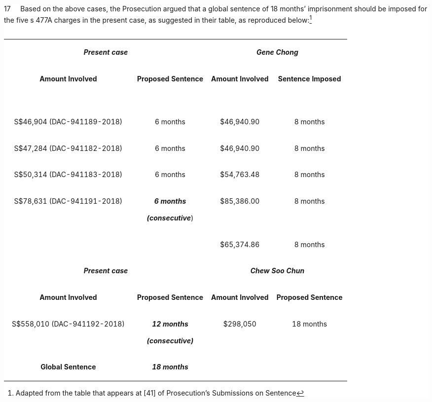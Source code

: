 17     Based on the above cases, the Prosecution argued that a global sentence of 18 months’ imprisonment should be imposed for the five s 477A charges in the present case, as suggested in their table, as reproduced below:[^7]

<table align="left" cellpadding="0" cellspacing="0" class="Judg-2-tblr" frame="all" pgwide="1"><colgroup><col width="37.5%"> <col width="21.88%"> <col width="18.76%"> <col width="21.86%"> </colgroup><tbody><tr><td align="left" class="br" colspan="2" rowspan="1" valign="top"><p align="center" class="Table-Para-1"><b><em>Present case</em></b></p></td><td align="left" class="b" colspan="2" rowspan="1" valign="top"><p align="center" class="Table-Para-1"><b><em>Gene Chong</em></b></p></td></tr><tr><td align="left" class="br" rowspan="1" valign="top"><p align="center" class="Table-Para-1"><b>Amount Involved</b></p><p align="justify" class="Table-Para-1">&nbsp;</p></td><td align="left" class="br" rowspan="1" valign="top"><p align="center" class="Table-Para-1"><b>Proposed Sentence</b></p></td><td align="left" class="br" rowspan="1" valign="top"><p align="center" class="Table-Para-1"><b>Amount Involved</b></p></td><td align="left" class="b" rowspan="1" valign="top"><p align="center" class="Table-Para-1"><b>Sentence Imposed</b></p></td></tr><tr><td align="left" class="br" rowspan="1" valign="top"><p align="center" class="Table-Para-1">S$46,904 (DAC-941189-2018)</p></td><td align="left" class="br" rowspan="1" valign="top"><p align="center" class="Table-Para-1">6 months</p></td><td align="left" class="br" rowspan="1" valign="top"><p align="center" class="Table-Para-1">$46,940.90</p></td><td align="left" class="b" rowspan="1" valign="top"><p align="center" class="Table-Para-1">8 months</p></td></tr><tr><td align="left" class="br" rowspan="1" valign="top"><p align="center" class="Table-Para-1">S$47,284 (DAC-941182-2018)</p></td><td align="left" class="br" rowspan="1" valign="top"><p align="center" class="Table-Para-1">6 months</p></td><td align="left" class="br" rowspan="1" valign="top"><p align="center" class="Table-Para-1">$46,940.90</p></td><td align="left" class="b" rowspan="1" valign="top"><p align="center" class="Table-Para-1">8 months</p></td></tr><tr><td align="left" class="br" rowspan="1" valign="top"><p align="center" class="Table-Para-1">S$50,314 (DAC-941183-2018)</p></td><td align="left" class="br" rowspan="1" valign="top"><p align="center" class="Table-Para-1">6 months</p></td><td align="left" class="br" rowspan="1" valign="top"><p align="center" class="Table-Para-1">$54,763.48</p></td><td align="left" class="b" rowspan="1" valign="top"><p align="center" class="Table-Para-1">8 months</p></td></tr><tr><td align="left" class="br" rowspan="1" valign="top"><p align="center" class="Table-Para-1">S$78,631 (DAC-941191-2018)</p></td><td align="left" class="br" rowspan="1" valign="top"><p align="center" class="Table-Para-1"><b><em>6 months</em></b></p><p align="center" class="Table-Para-1"><b><em>(consecutive</em></b>)</p></td><td align="left" class="br" rowspan="1" valign="top"><p align="center" class="Table-Para-1">$85,386.00</p></td><td align="left" class="b" rowspan="1" valign="top"><p align="center" class="Table-Para-1">8 months</p></td></tr><tr><td align="left" class="br" colspan="2" rowspan="1" valign="top"><p align="center" class="Table-Para-1">&nbsp;</p></td><td align="left" class="br" rowspan="1" valign="top"><p align="center" class="Table-Para-1">$65,374.86</p></td><td align="left" class="b" rowspan="1" valign="top"><p align="center" class="Table-Para-1">8 months</p></td></tr><tr><td align="left" class="br" colspan="2" rowspan="1" valign="top"><p align="center" class="Table-Para-1"><b><em>Present case</em></b></p></td><td align="left" class="b" colspan="2" rowspan="1" valign="top"><p align="center" class="Table-Para-1"><b><em>Chew Soo Chun</em></b></p></td></tr><tr><td align="left" class="br" rowspan="1" valign="top"><p align="center" class="Table-Para-1"><b>Amount Involved</b></p></td><td align="left" class="br" rowspan="1" valign="top"><p align="center" class="Table-Para-1"><b>Proposed Sentence</b></p></td><td align="left" class="br" rowspan="1" valign="top"><p align="center" class="Table-Para-1"><b>Amount Involved</b></p></td><td align="left" class="b" rowspan="1" valign="top"><p align="center" class="Table-Para-1"><b>Proposed Sentence</b></p></td></tr><tr><td align="left" class="br" rowspan="1" valign="top"><p align="center" class="Table-Para-1">S$558,010 (DAC-941192-2018)</p></td><td align="left" class="br" rowspan="1" valign="top"><p align="center" class="Table-Para-1"><b><em>12 months</em></b></p><p align="center" class="Table-Para-1"><b><em>(consecutive)</em></b></p></td><td align="left" class="br" rowspan="1" valign="top"><p align="center" class="Table-Para-1">$298,050</p></td><td align="left" class="b" rowspan="1" valign="top"><p align="center" class="Table-Para-1">18 months</p></td></tr><tr><td align="left" class="r" rowspan="1" valign="top"><p align="center" class="Table-Para-1"><b>Global Sentence</b></p></td><td align="left" class="r" rowspan="1" valign="top"><p align="center" class="Table-Para-1"><b><em>18 months</em></b></p></td><td align="left" class="r" rowspan="1" valign="top"><p align="center" class="Table-Para-1">&nbsp;</p></td><td align="left" class="" rowspan="1" valign="top"><p align="justify" class="Table-Para-1">&nbsp;</p></td></tr></tbody></table>


[^1]: Notes of Evidence (NE) dated 13 March 2020 at p 85-86
[^2]: See Prosecution’s Submissions on Sentence at \[7\], which were elaborated on in subsequent paragraphs of its submissions.
[^3]: See Prosecution’s Submissions on Sentence at \[8\]
[^4]: See Prosecution’s Submissions on Sentence at \[13\], \[16\]
[^5]: There was no written judgment although the Prosecution pointed out that this case was referred to in _Tan Puay Boon_ at \[48\], and in _Public Prosecutor v Noriyuki Yamazaki_ <span class="citation">\[2009\] SGDC 118</span> at \[48\]-\[60\].
[^6]:  District Court decision (<span class="citation">\[2015\] SGDC 22</span>) and High Court decision (<span class="citation">\[2016\] 2 SLR 78</span>)
[^7]: Adapted from the table that appears at \[41\] of Prosecution’s Submissions on Sentence
[^8]: See _Public Prosecutor v Takahashi Masatsugu_ <span class="citation">\[2009\] SGDC 265</span> (“_Takahashi Masatsugu”)_, and _Public Prosecutor v Noriyuki Yamazaki_ <span class="citation">\[2009\] SGDC 118</span> (“_Noriyuki Yamazaki”)._ These are two of the three “Mitsui Oil” cases which are discussed at a later part of this judgment.
[^9]: Plea in Mitigation at \[15\] – \[20\]
[^10]: See the summary set out in the Plea in Mitigation at \[13\]
[^11]: Table 1 in the Plea in Mitigation
[^12]: See \[51\] – \[53\] of the Plea in Mitigation
[^13]: \[6\] of _Chew Soo Chun_
[^14]: Plea in Mitigation at \[53(c)(iv)\]
[^15]: See “The Pertinent Facts” at \[8\] of _Gene Chong Soon Hui_
[^16]: Plea in Mitigation at \[53\]
[^17]: Plea in Mitigation at \[53\]
[^18]: In the Prosecution’s sentencing table
[^19]: \[29\] in the Plea in Mitigation
[^20]: See _Public Prosecutor v Takahashi Masatsugu_ <span class="citation">\[2009\] SGDC 265</span> (“_Takahashi Masatsugu”)_, _Public Prosecutor v Takayoshi Wada_ <span class="citation">\[2009\] SGDC 162</span> (“_Takayoshi Wada”)_, and _Public Prosecutor v Noriyuki Yamazaki_ <span class="citation">\[2009\] SGDC 118</span> (“_Noriyuki Yamazaki”)_
[^21]: Amount involved in the proceeded charges was more than US$30 million (see Table 1 in Plea in Mitigation)
[^22]: Amount involved in the proceeded charges was US$73.6 million (see Table 1 in Plea in Mitigation)
[^23]: Amount involved in the proceeded charges was US$94.3 million (see Table 1 in Plea in Mitigation)
[^24]: See Prosecution’s “Distinguishing Points in Cases cited by the Defence”. NE dated 13 March 2020 at p 64-65
[^25]: NE dated 13 March 2020 at p 61-63
[^26]: See _Mohamed Shouffee bin Adam v PP_ <span class="citation">\[2014\] 2 SLR 998</span> at \[47\] – \[58\]
[^27]: NE dated 13 March 2020 at p 68
[^28]: See s 50H and 50I of the Prisons Act, Cap 247
[^29]: \`Reduced’ from a possible 6 months’ imprisonment term because of remand and remission - see \[43(4)\] of this grounds of decision